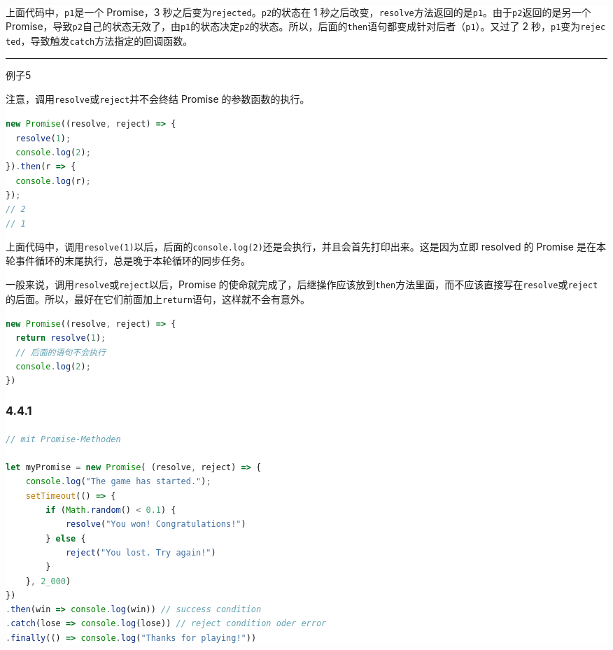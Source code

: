 上面代码中，`p1`是一个 Promise，3 秒之后变为`rejected`。`p2`的状态在 1 秒之后改变，`resolve`方法返回的是`p1`。由于`p2`返回的是另一个 Promise，导致`p2`自己的状态无效了，由`p1`的状态决定`p2`的状态。所以，后面的`then`语句都变成针对后者（`p1`）。又过了 2 秒，`p1`变为`rejected`，导致触发`catch`方法指定的回调函数。


---

例子5 

注意，调用`resolve`或`reject`并不会终结 Promise 的参数函数的执行。

```js
new Promise((resolve, reject) => {
  resolve(1);
  console.log(2);
}).then(r => {
  console.log(r);
});
// 2
// 1
```

上面代码中，调用`resolve(1)`以后，后面的`console.log(2)`还是会执行，并且会首先打印出来。这是因为立即 resolved 的 Promise 是在本轮事件循环的末尾执行，总是晚于本轮循环的同步任务。

一般来说，调用`resolve`或`reject`以后，Promise 的使命就完成了，后继操作应该放到`then`方法里面，而不应该直接写在`resolve`或`reject`的后面。所以，最好在它们前面加上`return`语句，这样就不会有意外。

```js
new Promise((resolve, reject) => {
  return resolve(1);
  // 后面的语句不会执行
  console.log(2);
})
```



### 4.4.1 

```js
// mit Promise-Methoden

let myPromise = new Promise( (resolve, reject) => {
    console.log("The game has started.");
    setTimeout(() => {
        if (Math.random() < 0.1) {
            resolve("You won! Congratulations!")
        } else {
            reject("You lost. Try again!")
        }
    }, 2_000)
})
.then(win => console.log(win)) // success condition
.catch(lose => console.log(lose)) // reject condition oder error
.finally(() => console.log("Thanks for playing!"))
```
